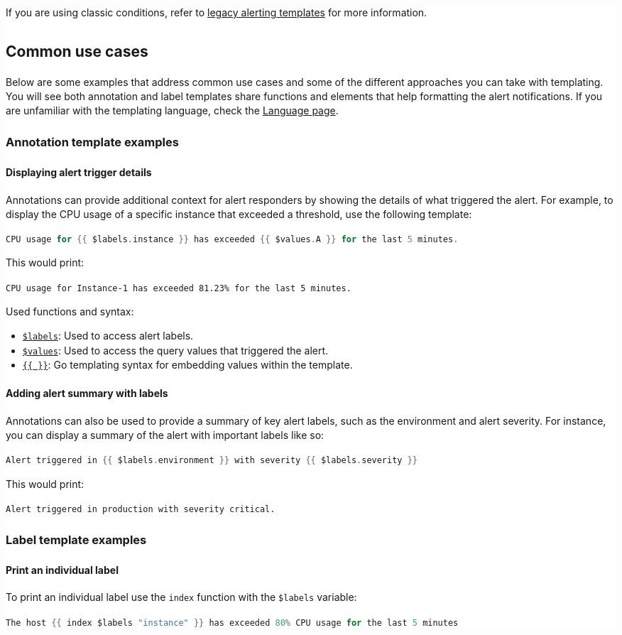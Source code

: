 If you are using classic conditions, refer to [legacy alerting templates](#legacy-alerting-templates) for more information.

## Common use cases

Below are some examples that address common use cases and some of the different approaches you can take with templating. You will see both annotation and label templates share functions and elements that help formatting the alert notifications. If you are unfamiliar with the templating language, check the [Language page](ref:language).

### Annotation template examples

#### Displaying alert trigger details

Annotations can provide additional context for alert responders by showing the details of what triggered the alert. For example, to display the CPU usage of a specific instance that exceeded a threshold, use the following template:

```go
CPU usage for {{ $labels.instance }} has exceeded {{ $values.A }} for the last 5 minutes.
```

This would print:

```
CPU usage for Instance-1 has exceeded 81.23% for the last 5 minutes.
```

Used functions and syntax:

- [`$labels`](ref:reference-labels): Used to access alert labels.
- [`$values`](ref:reference-values): Used to access the query values that triggered the alert.
- [`{{ }}`](ref:language-print): Go templating syntax for embedding values within the template.

#### Adding alert summary with labels

Annotations can also be used to provide a summary of key alert labels, such as the environment and alert severity. For instance, you can display a summary of the alert with important labels like so:

```go
Alert triggered in {{ $labels.environment }} with severity {{ $labels.severity }}
```

This would print:

```
Alert triggered in production with severity critical.
```

### Label template examples

#### Print an individual label

To print an individual label use the `index` function with the `$labels` variable:

```go
The host {{ index $labels "instance" }} has exceeded 80% CPU usage for the last 5 minutes
```
